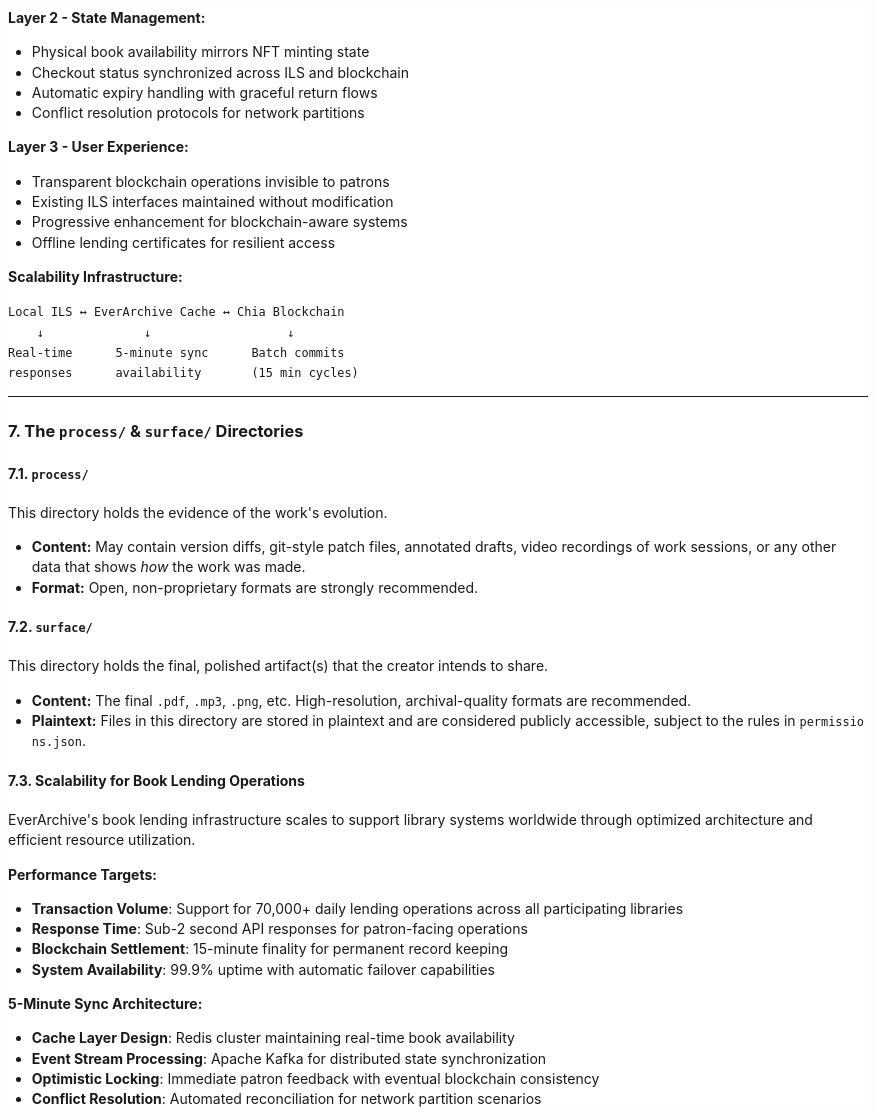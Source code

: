 **Layer 2 - State Management:**
*   Physical book availability mirrors NFT minting state
*   Checkout status synchronized across ILS and blockchain
*   Automatic expiry handling with graceful return flows
*   Conflict resolution protocols for network partitions

**Layer 3 - User Experience:**
*   Transparent blockchain operations invisible to patrons
*   Existing ILS interfaces maintained without modification
*   Progressive enhancement for blockchain-aware systems
*   Offline lending certificates for resilient access

**Scalability Infrastructure:**
```
Local ILS ↔ EverArchive Cache ↔ Chia Blockchain
    ↓              ↓                   ↓
Real-time      5-minute sync      Batch commits
responses      availability       (15 min cycles)
```

---

### **7. The `process/` & `surface/` Directories**

#### **7.1. `process/`**

This directory holds the evidence of the work's evolution.
*   **Content:** May contain version diffs, git-style patch files, annotated drafts, video recordings of work sessions, or any other data that shows *how* the work was made.
*   **Format:** Open, non-proprietary formats are strongly recommended.

#### **7.2. `surface/`**

This directory holds the final, polished artifact(s) that the creator intends to share.
*   **Content:** The final `.pdf`, `.mp3`, `.png`, etc. High-resolution, archival-quality formats are recommended.
*   **Plaintext:** Files in this directory are stored in plaintext and are considered publicly accessible, subject to the rules in `permissions.json`.

#### **7.3. Scalability for Book Lending Operations**

EverArchive's book lending infrastructure scales to support library systems worldwide through optimized architecture and efficient resource utilization.

**Performance Targets:**

*   **Transaction Volume**: Support for 70,000+ daily lending operations across all participating libraries
*   **Response Time**: Sub-2 second API responses for patron-facing operations
*   **Blockchain Settlement**: 15-minute finality for permanent record keeping
*   **System Availability**: 99.9% uptime with automatic failover capabilities

**5-Minute Sync Architecture:**

*   **Cache Layer Design**: Redis cluster maintaining real-time book availability
*   **Event Stream Processing**: Apache Kafka for distributed state synchronization
*   **Optimistic Locking**: Immediate patron feedback with eventual blockchain consistency
*   **Conflict Resolution**: Automated reconciliation for network partition scenarios
